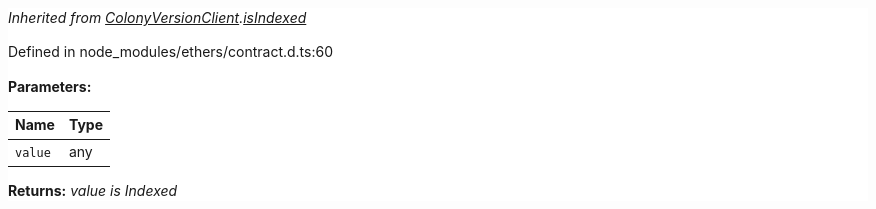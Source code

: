 *Inherited from [ColonyVersionClient](_src_clients_colony_colonyversionclient_.colonyversionclient.md).[isIndexed](_src_clients_colony_colonyversionclient_.colonyversionclient.md#static-isindexed)*

Defined in node_modules/ethers/contract.d.ts:60

**Parameters:**

Name | Type |
------ | ------ |
`value` | any |

**Returns:** *value is Indexed*
